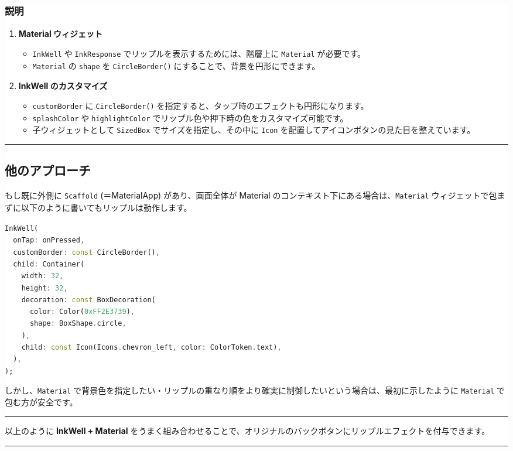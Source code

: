 ### 説明
1. **Material ウィジェット**  
   - `InkWell` や `InkResponse` でリップルを表示するためには、階層上に `Material` が必要です。  
   - `Material` の `shape` を `CircleBorder()` にすることで、背景を円形にできます。  

2. **InkWell のカスタマイズ**  
   - `customBorder` に `CircleBorder()` を指定すると、タップ時のエフェクトも円形になります。  
   - `splashColor` や `highlightColor` でリップル色や押下時の色をカスタマイズ可能です。  
   - 子ウィジェットとして `SizedBox` でサイズを指定し、その中に `Icon` を配置してアイコンボタンの見た目を整えています。

---

## 他のアプローチ
もし既に外側に `Scaffold` (＝MaterialApp) があり、画面全体が Material のコンテキスト下にある場合は、`Material` ウィジェットで包まずに以下のように書いてもリップルは動作します。

```dart
InkWell(
  onTap: onPressed,
  customBorder: const CircleBorder(),
  child: Container(
    width: 32,
    height: 32,
    decoration: const BoxDecoration(
      color: Color(0xFF2E3739),
      shape: BoxShape.circle,
    ),
    child: const Icon(Icons.chevron_left, color: ColorToken.text),
  ),
);
```

しかし、`Material` で背景色を指定したい・リップルの重なり順をより確実に制御したいという場合は、最初に示したように `Material` で包む方が安全です。  

---

以上のように **InkWell + Material** をうまく組み合わせることで、オリジナルのバックボタンにリップルエフェクトを付与できます。

---

